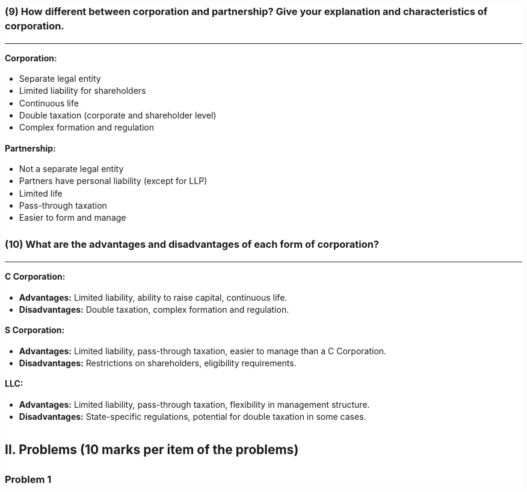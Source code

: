 ### (9) How different between corporation and partnership? Give your explanation and characteristics of corporation.
---

**Corporation:**

- Separate legal entity
- Limited liability for shareholders
- Continuous life
- Double taxation (corporate and shareholder level)
- Complex formation and regulation

**Partnership:**

- Not a separate legal entity
- Partners have personal liability (except for LLP)
- Limited life
- Pass-through taxation
- Easier to form and manage









### (10) What are the advantages and disadvantages of each form of corporation?
---

**C Corporation:**

- **Advantages:** Limited liability, ability to raise capital, continuous life.
- **Disadvantages:** Double taxation, complex formation and regulation.

**S Corporation:**

- **Advantages:** Limited liability, pass-through taxation, easier to manage than a C Corporation.
- **Disadvantages:** Restrictions on shareholders, eligibility requirements.

**LLC:**

- **Advantages:** Limited liability, pass-through taxation, flexibility in management structure.
- **Disadvantages:** State-specific regulations, potential for double taxation in some cases. 









## II. Problems (10 marks per item of the problems)




### Problem 1
